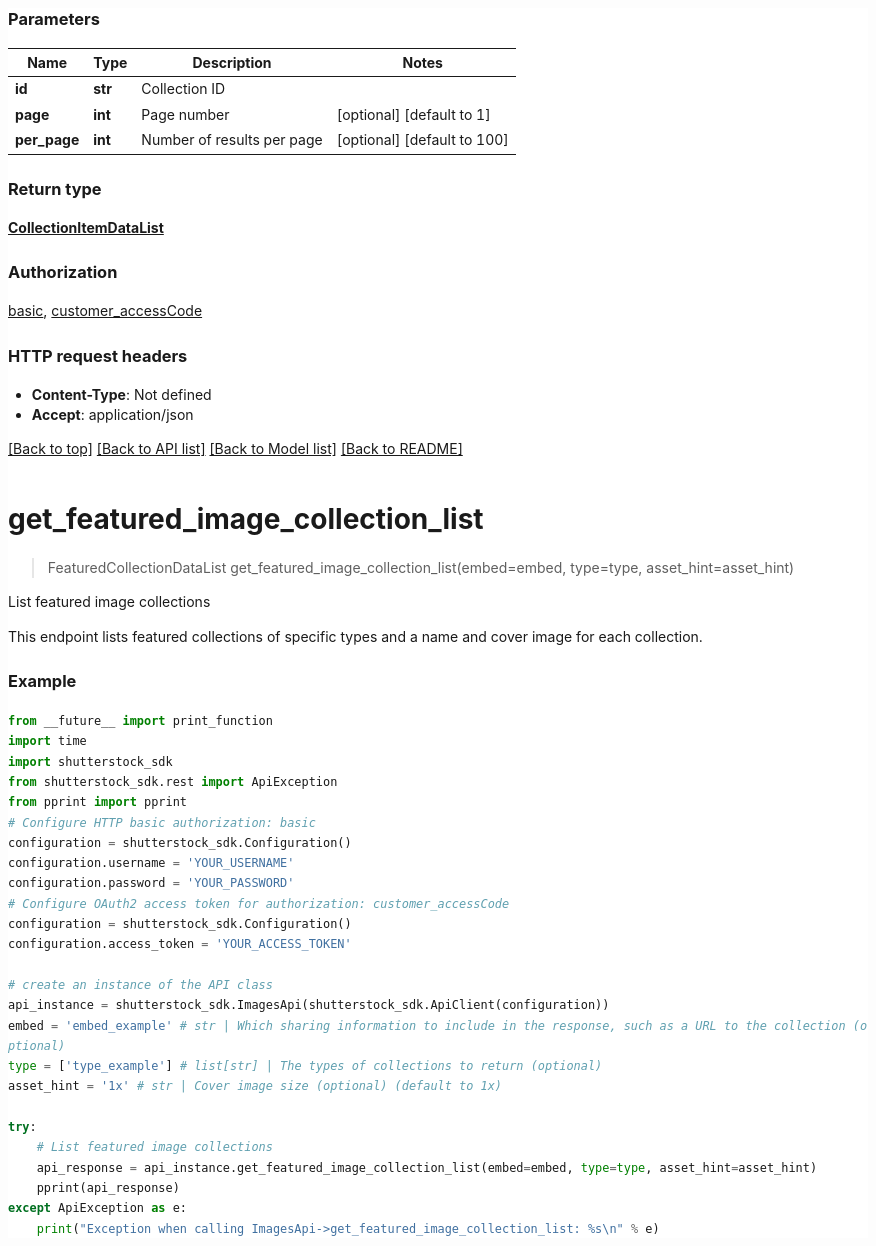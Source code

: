 ### Parameters

Name | Type | Description  | Notes
------------- | ------------- | ------------- | -------------
 **id** | **str**| Collection ID | 
 **page** | **int**| Page number | [optional] [default to 1]
 **per_page** | **int**| Number of results per page | [optional] [default to 100]

### Return type

[**CollectionItemDataList**](CollectionItemDataList.md)

### Authorization

[basic](../README.md#basic), [customer_accessCode](../README.md#customer_accessCode)

### HTTP request headers

 - **Content-Type**: Not defined
 - **Accept**: application/json

[[Back to top]](#) [[Back to API list]](../README.md#documentation-for-api-endpoints) [[Back to Model list]](../README.md#documentation-for-models) [[Back to README]](../README.md)

# **get_featured_image_collection_list**
> FeaturedCollectionDataList get_featured_image_collection_list(embed=embed, type=type, asset_hint=asset_hint)

List featured image collections

This endpoint lists featured collections of specific types and a name and cover image for each collection.

### Example
```python
from __future__ import print_function
import time
import shutterstock_sdk
from shutterstock_sdk.rest import ApiException
from pprint import pprint
# Configure HTTP basic authorization: basic
configuration = shutterstock_sdk.Configuration()
configuration.username = 'YOUR_USERNAME'
configuration.password = 'YOUR_PASSWORD'
# Configure OAuth2 access token for authorization: customer_accessCode
configuration = shutterstock_sdk.Configuration()
configuration.access_token = 'YOUR_ACCESS_TOKEN'

# create an instance of the API class
api_instance = shutterstock_sdk.ImagesApi(shutterstock_sdk.ApiClient(configuration))
embed = 'embed_example' # str | Which sharing information to include in the response, such as a URL to the collection (optional)
type = ['type_example'] # list[str] | The types of collections to return (optional)
asset_hint = '1x' # str | Cover image size (optional) (default to 1x)

try:
    # List featured image collections
    api_response = api_instance.get_featured_image_collection_list(embed=embed, type=type, asset_hint=asset_hint)
    pprint(api_response)
except ApiException as e:
    print("Exception when calling ImagesApi->get_featured_image_collection_list: %s\n" % e)
```
